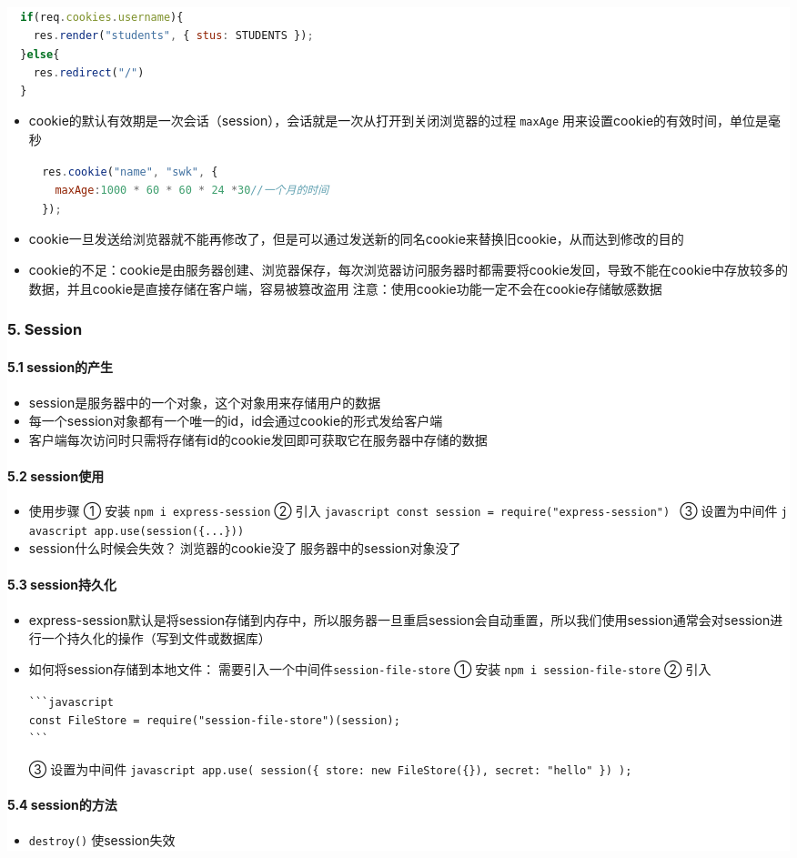   ```javascript
    if(req.cookies.username){
      res.render("students", { stus: STUDENTS });
    }else{
      res.redirect("/")
    }
  ```
* cookie的默认有效期是一次会话（session），会话就是一次从打开到关闭浏览器的过程
    `maxAge` 用来设置cookie的有效时间，单位是毫秒
  
  ```javascript
    res.cookie("name", "swk", {
      maxAge:1000 * 60 * 60 * 24 *30//一个月的时间
    });
  ```
* cookie一旦发送给浏览器就不能再修改了，但是可以通过发送新的同名cookie来替换旧cookie，从而达到修改的目的
* cookie的不足：cookie是由服务器创建、浏览器保存，每次浏览器访问服务器时都需要将cookie发回，导致不能在cookie中存放较多的数据，并且cookie是直接存储在客户端，容易被篡改盗用
  注意：使用cookie功能一定不会在cookie存储敏感数据
### 5. Session
#### 5.1 session的产生
* session是服务器中的一个对象，这个对象用来存储用户的数据
* 每一个session对象都有一个唯一的id，id会通过cookie的形式发给客户端
* 客户端每次访问时只需将存储有id的cookie发回即可获取它在服务器中存储的数据
#### 5.2 session使用
* 使用步骤
    ① 安装 `npm i express-session`
    ② 引入
      ```javascript
      const session = require("express-session")
      ```
    ③ 设置为中间件
      ```javascript
      app.use(session({...}))
      ```
* session什么时候会失效？
    浏览器的cookie没了
    服务器中的session对象没了   
#### 5.3 session持久化
* express-session默认是将session存储到内存中，所以服务器一旦重启session会自动重置，所以我们使用session通常会对session进行一个持久化的操作（写到文件或数据库）
* 如何将session存储到本地文件：
    需要引入一个中间件`session-file-store`
    ① 安装 `npm i session-file-store`
    ② 引入
    
      ```javascript
      const FileStore = require("session-file-store")(session);
      ```
    ③ 设置为中间件
      ```javascript
      app.use(
        session({
          store: new FileStore({}),
          secret: "hello"
        })
      );
      ```
#### 5.4 session的方法
* `destroy()`  使session失效
  